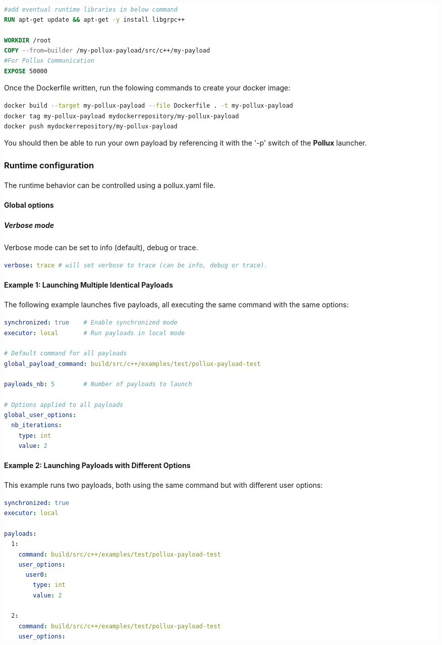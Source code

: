 ```Dockerfile
#add eventual runtime libraries in below command
RUN apt-get update && apt-get -y install libgrpc++ 

WORKDIR /root
COPY --from=builder /my-pollux-payload/src/c++/my-payload
#For Pollux Communication
EXPOSE 50000
```

Once the Dockerfile written, run the folowing commands to create your docker image:

```bash
docker build --target my-pollux-payload --file Dockerfile . -t my-pollux-payload
docker tag my-pollux-payload mydockerrepository/my-pollux-payload
docker push mydockerrepository/my-pollux-payload
```

You should then be able to run your own payload by referencing it with the
'-p' switch of the **Pollux** launcher.

### Runtime configuration
The runtime behavior can be controlled using a pollux.yaml file.

#### Global options
##### Verbose mode
Verbose mode can be set to info (default), debug or trace.
```yaml
verbose: trace # will set verbose to trace (can be info, debug or trace).
```

#### Example 1: Launching Multiple Identical Payloads
The following example launches five payloads, all executing the same command with the same options:
```yaml
synchronized: true    # Enable synchronized mode
executor: local       # Run payloads in local mode

# Default command for all payloads
global_payload_command: build/src/c++/examples/test/pollux-payload-test

payloads_nb: 5        # Number of payloads to launch

# Options applied to all payloads
global_user_options:
  nb_iterations:
    type: int
    value: 2
```

#### Example 2: Launching Payloads with Different Options

This example runs two payloads, both using the same command but with different user options:
```yaml
synchronized: true
executor: local

payloads:
  1:  
    command: build/src/c++/examples/test/pollux-payload-test
    user_options:
      user0:
        type: int
        value: 2
    
  2:  
    command: build/src/c++/examples/test/pollux-payload-test
    user_options:
```